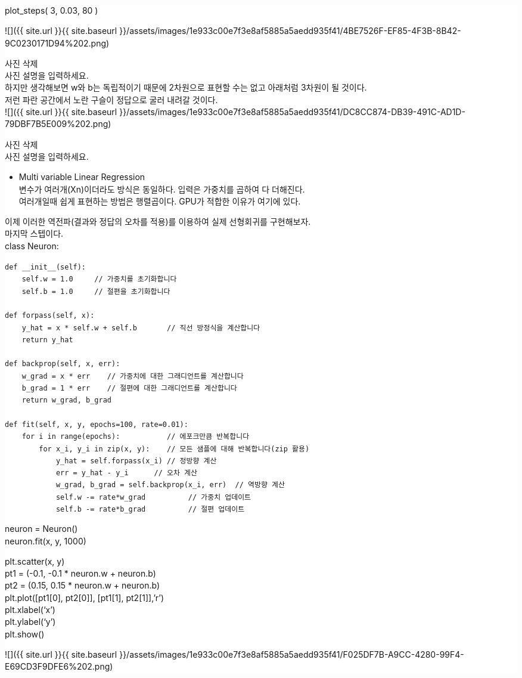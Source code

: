 plot_steps( 3, 0.03, 80 )  
  
![]({{ site.url }}{{ site.baseurl }}/assets/images/1e933c00e7f3e8af5885a5aedd935f41/4BE7526F-EF85-4F3B-8B42-9C0230171D94%202.png)  
  
사진 삭제  
사진 설명을 입력하세요.  
하지만 생각해보면 w와 b는 독립적이기 때문에 2차원으로 표현할 수는 없고 아래처럼 3차원이 될 것이다.  
저런 파란 공간에서 노란 구슬이 정답으로 굴러 내려갈 것이다.  
![]({{ site.url }}{{ site.baseurl }}/assets/images/1e933c00e7f3e8af5885a5aedd935f41/DC8CC874-DB39-491C-AD1D-79DBF7B5E009%202.png)  
  
사진 삭제  
사진 설명을 입력하세요.  
  
  
- Multi variable Linear Regression  
변수가 여러개(Xn)이더라도 방식은 동일하다. 입력은 가중치를 곱하여 다 더해진다.  
여러개일때 쉽게 표현하는 방법은 행렬곱이다. GPU가 적합한 이유가 여기에 있다.  
  
이제 이러한 역전파(결과와 정답의 오차를 적용)를 이용하여 실제 선형회귀를 구현해보자.  
마지막 스텝이다.  
class Neuron:  
      
    def __init__(self):  
        self.w = 1.0     // 가중치를 초기화합니다  
        self.b = 1.0     // 절편을 초기화합니다  
      
    def forpass(self, x):  
        y_hat = x * self.w + self.b       // 직선 방정식을 계산합니다  
        return y_hat  
      
    def backprop(self, x, err):  
        w_grad = x * err    // 가중치에 대한 그래디언트를 계산합니다  
        b_grad = 1 * err    // 절편에 대한 그래디언트를 계산합니다  
        return w_grad, b_grad  
  
    def fit(self, x, y, epochs=100, rate=0.01):  
        for i in range(epochs):           // 에포크만큼 반복합니다  
            for x_i, y_i in zip(x, y):    // 모든 샘플에 대해 반복합니다(zip 활용)  
                y_hat = self.forpass(x_i) // 정방향 계산  
                err = y_hat - y_i      // 오차 계산  
                w_grad, b_grad = self.backprop(x_i, err)  // 역방향 계산  
                self.w -= rate*w_grad          // 가중치 업데이트  
                self.b -= rate*b_grad          // 절편 업데이트  
                  
neuron = Neuron()  
neuron.fit(x, y, 1000)  
  
plt.scatter(x, y)  
pt1 = (-0.1, -0.1 * neuron.w + neuron.b)  
pt2 = (0.15, 0.15 * neuron.w + neuron.b)  
plt.plot([pt1[0], pt2[0]], [pt1[1], pt2[1]],’r’)  
plt.xlabel(‘x’)  
plt.ylabel(‘y’)  
plt.show()  
  
![]({{ site.url }}{{ site.baseurl }}/assets/images/1e933c00e7f3e8af5885a5aedd935f41/F025DF7B-A9CC-4280-99F4-E69CD3F9DFE6%202.png)  
  